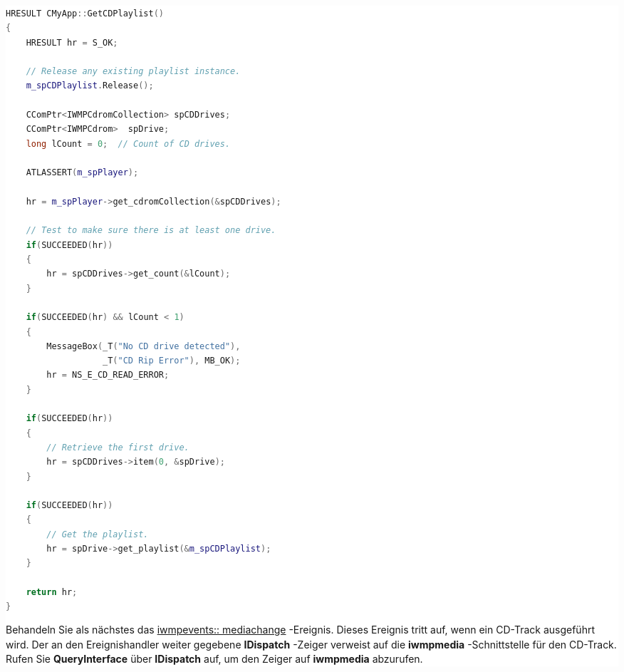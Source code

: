 
```C++
HRESULT CMyApp::GetCDPlaylist()
{
    HRESULT hr = S_OK;

    // Release any existing playlist instance.
    m_spCDPlaylist.Release();

    CComPtr<IWMPCdromCollection> spCDDrives;
    CComPtr<IWMPCdrom>  spDrive;
    long lCount = 0;  // Count of CD drives.

    ATLASSERT(m_spPlayer);

    hr = m_spPlayer->get_cdromCollection(&spCDDrives);

    // Test to make sure there is at least one drive.
    if(SUCCEEDED(hr))
    {
        hr = spCDDrives->get_count(&lCount);
    }

    if(SUCCEEDED(hr) && lCount < 1)
    {
        MessageBox(_T("No CD drive detected"), 
                   _T("CD Rip Error"), MB_OK);
        hr = NS_E_CD_READ_ERROR;
    }

    if(SUCCEEDED(hr))
    {
        // Retrieve the first drive.
        hr = spCDDrives->item(0, &spDrive);
    }
    
    if(SUCCEEDED(hr))
    {
        // Get the playlist.
        hr = spDrive->get_playlist(&m_spCDPlaylist);
    }
   
    return hr;
}

```



Behandeln Sie als nächstes das [iwmpevents:: mediachange](/previous-versions/windows/desktop/api/wmp/nf-wmp-iwmpevents-mediachange) -Ereignis. Dieses Ereignis tritt auf, wenn ein CD-Track ausgeführt wird. Der an den Ereignishandler weiter gegebene **IDispatch** -Zeiger verweist auf die **iwmpmedia** -Schnittstelle für den CD-Track. Rufen Sie **QueryInterface** über **IDispatch** auf, um den Zeiger auf **iwmpmedia** abzurufen.
